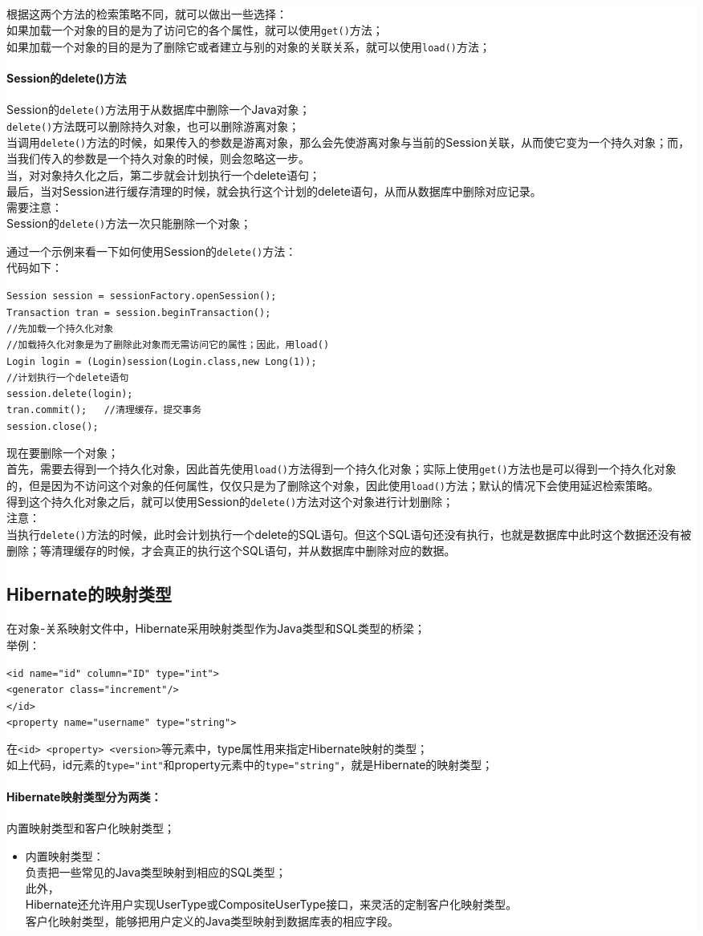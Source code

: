 根据这两个方法的检索策略不同，就可以做出一些选择：         
如果加载一个对象的目的是为了访问它的各个属性，就可以使用`get()`方法；       
如果加载一个对象的目的是为了删除它或者建立与别的对象的关联关系，就可以使用`load()`方法；         

#### Session的delete()方法
Session的`delete()`方法用于从数据库中删除一个Java对象；       
`delete()`方法既可以删除持久对象，也可以删除游离对象；    
当调用`delete()`方法的时候，如果传入的参数是游离对象，那么会先使游离对象与当前的Session关联，从而使它变为一个持久对象；而，当我们传入的参数是一个持久对象的时候，则会忽略这一步。        
当，对对象持久化之后，第二步就会计划执行一个delete语句；           
最后，当对Session进行缓存清理的时候，就会执行这个计划的delete语句，从而从数据库中删除对应记录。      
需要注意：       
Session的`delete()`方法一次只能删除一个对象；      

通过一个示例来看一下如何使用Session的`delete()`方法：         
代码如下：  
```
Session session = sessionFactory.openSession();
Transaction tran = session.beginTransaction();
//先加载一个持久化对象
//加载持久化对象是为了删除此对象而无需访问它的属性；因此，用load()
Login login = (Login)session(Login.class,new Long(1));
//计划执行一个delete语句
session.delete(login);
tran.commit();   //清理缓存，提交事务
session.close();
```

现在要删除一个对象；        
首先，需要去得到一个持久化对象，因此首先使用`load()`方法得到一个持久化对象；实际上使用`get()`方法也是可以得到一个持久化对象的，但是因为不访问这个对象的任何属性，仅仅只是为了删除这个对象，因此使用`load()`方法；默认的情况下会使用延迟检索策略。         
得到这个持久化对象之后，就可以使用Session的`delete()`方法对这个对象进行计划删除；    
注意：         
当执行`delete()`方法的时候，此时会计划执行一个delete的SQL语句。但这个SQL语句还没有执行，也就是数据库中此时这个数据还没有被删除；等清理缓存的时候，才会真正的执行这个SQL语句，并从数据库中删除对应的数据。     


## Hibernate的映射类型
在对象-关系映射文件中，Hibernate采用映射类型作为Java类型和SQL类型的桥梁；        
举例：      
```
<id name="id" column="ID" type="int">
<generator class="increment"/>
</id>
<property name="username" type="string">
```
在`<id> <property> <version>`等元素中，type属性用来指定Hibernate映射的类型；         
如上代码，id元素的`type="int"`和property元素中的`type="string"`，就是Hibernate的映射类型；      
#### Hibernate映射类型分为两类：      
内置映射类型和客户化映射类型；        

- 内置映射类型：    
负责把一些常见的Java类型映射到相应的SQL类型；     
此外，        
Hibernate还允许用户实现UserType或CompositeUserType接口，来灵活的定制客户化映射类型。          
客户化映射类型，能够把用户定义的Java类型映射到数据库表的相应字段。          
